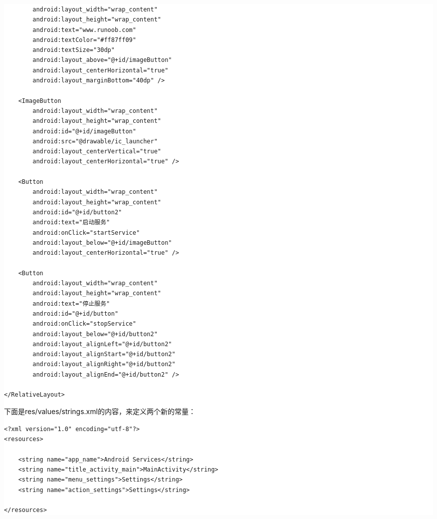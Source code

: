 ```
        android:layout_width="wrap_content"
        android:layout_height="wrap_content"
        android:text="www.runoob.com"
        android:textColor="#ff87ff09"
        android:textSize="30dp"
        android:layout_above="@+id/imageButton"
        android:layout_centerHorizontal="true"
        android:layout_marginBottom="40dp" />

    <ImageButton
        android:layout_width="wrap_content"
        android:layout_height="wrap_content"
        android:id="@+id/imageButton"
        android:src="@drawable/ic_launcher"
        android:layout_centerVertical="true"
        android:layout_centerHorizontal="true" />

    <Button
        android:layout_width="wrap_content"
        android:layout_height="wrap_content"
        android:id="@+id/button2"
        android:text="启动服务"
        android:onClick="startService"
        android:layout_below="@+id/imageButton"
        android:layout_centerHorizontal="true" />

    <Button
        android:layout_width="wrap_content"
        android:layout_height="wrap_content"
        android:text="停止服务"
        android:id="@+id/button"
        android:onClick="stopService"
        android:layout_below="@+id/button2"
        android:layout_alignLeft="@+id/button2"
        android:layout_alignStart="@+id/button2"
        android:layout_alignRight="@+id/button2"
        android:layout_alignEnd="@+id/button2" />

</RelativeLayout>
```

下面是res/values/strings.xml的内容，来定义两个新的常量：

```
<?xml version="1.0" encoding="utf-8"?>
<resources>

    <string name="app_name">Android Services</string>
    <string name="title_activity_main">MainActivity</string>
    <string name="menu_settings">Settings</string>
    <string name="action_settings">Settings</string>

</resources>
```
